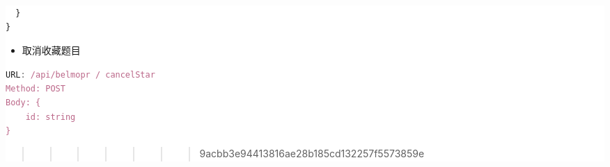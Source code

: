 ```ts
  }
}
```

- 取消收藏题目

```ts
URL: /api/belmopr / cancelStar
Method: POST
Body: {
	id: string
}
```

>>>>>>> 9acbb3e94413816ae28b185cd132257f5573859e
